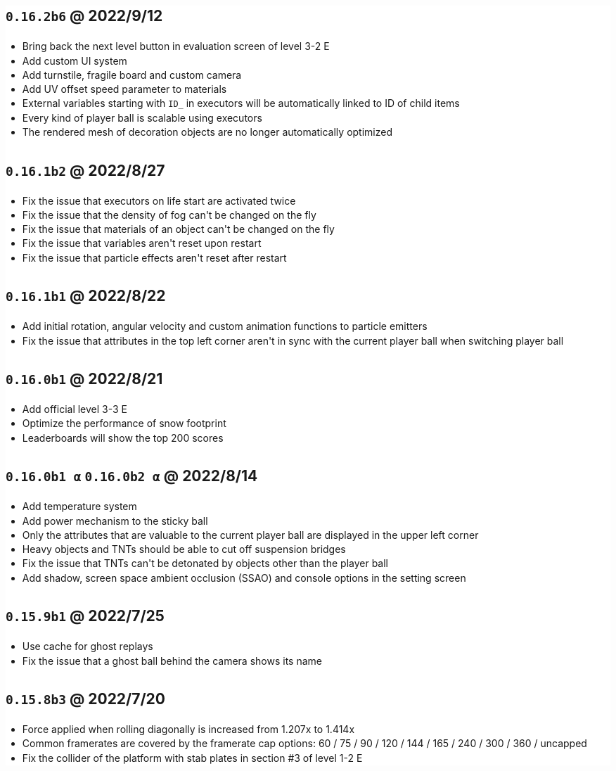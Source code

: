 ## `0.16.2b6` @ 2022/9/12

- Bring back the next level button in evaluation screen of level 3-2 E
- Add custom UI system
- Add turnstile, fragile board and custom camera
- Add UV offset speed parameter to materials
- External variables starting with `ID_` in executors will be automatically linked to ID of child items
- Every kind of player ball is scalable using executors
- The rendered mesh of decoration objects are no longer automatically optimized

## `0.16.1b2` @ 2022/8/27

- Fix the issue that executors on life start are activated twice
- Fix the issue that the density of fog can't be changed on the fly
- Fix the issue that materials of an object can't be changed on the fly
- Fix the issue that variables aren't reset upon restart
- Fix the issue that particle effects aren't reset after restart

## `0.16.1b1` @ 2022/8/22

- Add initial rotation, angular velocity and custom animation functions to particle emitters
- Fix the issue that attributes in the top left corner aren't in sync with the current player ball when switching player ball

## `0.16.0b1` @ 2022/8/21

- Add official level 3-3 E
- Optimize the performance of snow footprint
- Leaderboards will show the top 200 scores

## `0.16.0b1 α` `0.16.0b2 α` @ 2022/8/14

- Add temperature system
- Add power mechanism to the sticky ball
- Only the attributes that are valuable to the current player ball are displayed in the upper left corner
- Heavy objects and TNTs should be able to cut off suspension bridges
- Fix the issue that TNTs can't be detonated by objects other than the player ball
- Add shadow, screen space ambient occlusion (SSAO) and console options in the setting screen

## `0.15.9b1` @ 2022/7/25

- Use cache for ghost replays
- Fix the issue that a ghost ball behind the camera shows its name

## `0.15.8b3` @ 2022/7/20

- Force applied when rolling diagonally is increased from 1.207x to 1.414x
- Common framerates are covered by the framerate cap options: 60 / 75 / 90 / 120 / 144 / 165 / 240 / 300 / 360 / uncapped
- Fix the collider of the platform with stab plates in section #3 of level 1-2 E
